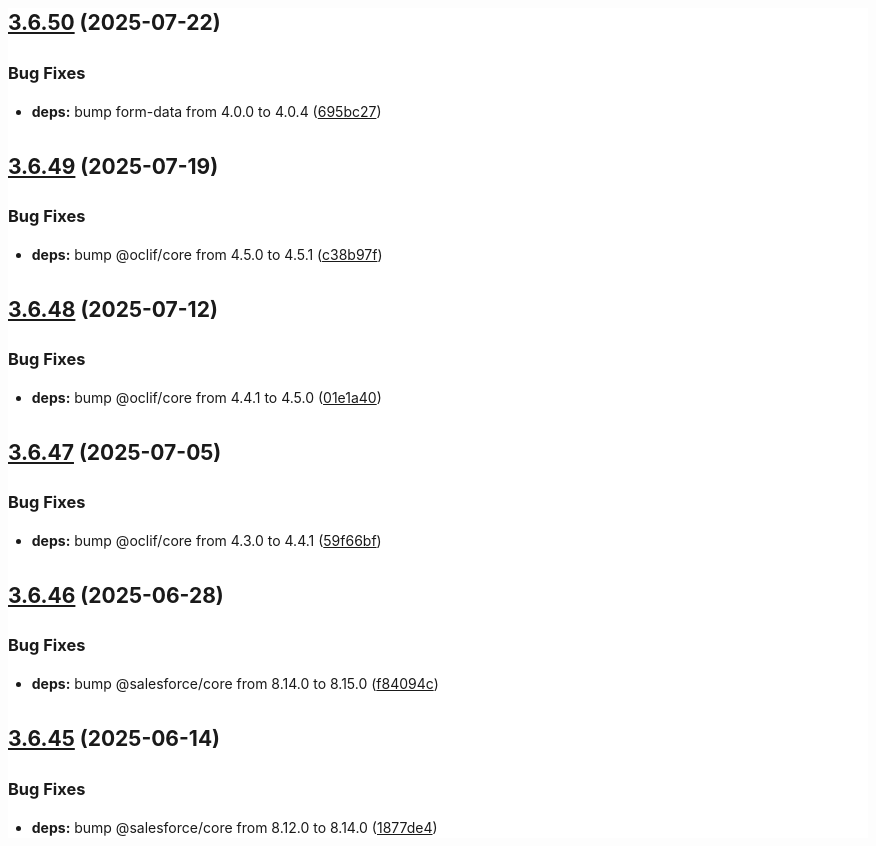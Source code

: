## [3.6.50](https://github.com/salesforcecli/plugin-telemetry/compare/3.6.49...3.6.50) (2025-07-22)

### Bug Fixes

- **deps:** bump form-data from 4.0.0 to 4.0.4 ([695bc27](https://github.com/salesforcecli/plugin-telemetry/commit/695bc27d47c38fad6c29cef40c4b50f0d451f2a9))

## [3.6.49](https://github.com/salesforcecli/plugin-telemetry/compare/3.6.48...3.6.49) (2025-07-19)

### Bug Fixes

- **deps:** bump @oclif/core from 4.5.0 to 4.5.1 ([c38b97f](https://github.com/salesforcecli/plugin-telemetry/commit/c38b97f27edad987086f5567938627b44569a7a6))

## [3.6.48](https://github.com/salesforcecli/plugin-telemetry/compare/3.6.47...3.6.48) (2025-07-12)

### Bug Fixes

- **deps:** bump @oclif/core from 4.4.1 to 4.5.0 ([01e1a40](https://github.com/salesforcecli/plugin-telemetry/commit/01e1a401d1b0c722abacc8811244f334591479e8))

## [3.6.47](https://github.com/salesforcecli/plugin-telemetry/compare/3.6.46...3.6.47) (2025-07-05)

### Bug Fixes

- **deps:** bump @oclif/core from 4.3.0 to 4.4.1 ([59f66bf](https://github.com/salesforcecli/plugin-telemetry/commit/59f66bf816c27562d57a6b1345e21582dd59c98a))

## [3.6.46](https://github.com/salesforcecli/plugin-telemetry/compare/3.6.45...3.6.46) (2025-06-28)

### Bug Fixes

- **deps:** bump @salesforce/core from 8.14.0 to 8.15.0 ([f84094c](https://github.com/salesforcecli/plugin-telemetry/commit/f84094c6ef432d8b959c10c54150f512adf47c53))

## [3.6.45](https://github.com/salesforcecli/plugin-telemetry/compare/3.6.44...3.6.45) (2025-06-14)

### Bug Fixes

- **deps:** bump @salesforce/core from 8.12.0 to 8.14.0 ([1877de4](https://github.com/salesforcecli/plugin-telemetry/commit/1877de4d74456bf4cc48281dc0a3cc4915cc9037))
